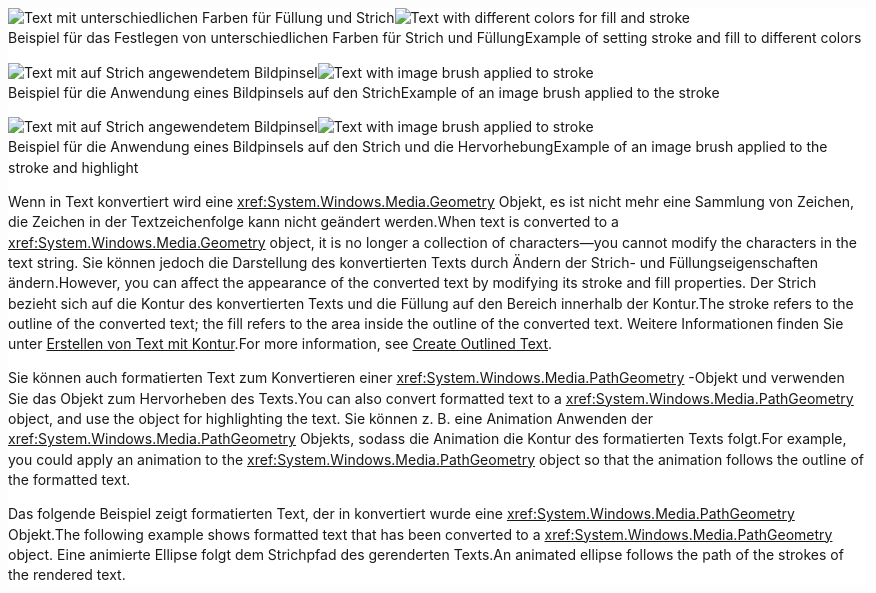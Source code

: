  <span data-ttu-id="0d0d6-145">![Text mit unterschiedlichen Farben für Füllung und Strich](./media/outlinedtext03.jpg "OutlinedText03")</span><span class="sxs-lookup"><span data-stu-id="0d0d6-145">![Text with different colors for fill and stroke](./media/outlinedtext03.jpg "OutlinedText03")</span></span>  
<span data-ttu-id="0d0d6-146">Beispiel für das Festlegen von unterschiedlichen Farben für Strich und Füllung</span><span class="sxs-lookup"><span data-stu-id="0d0d6-146">Example of setting stroke and fill to different colors</span></span>  
  
 <span data-ttu-id="0d0d6-147">![Text mit auf Strich angewendetem Bildpinsel](./media/outlinedtext04.jpg "OutlinedText04")</span><span class="sxs-lookup"><span data-stu-id="0d0d6-147">![Text with image brush applied to stroke](./media/outlinedtext04.jpg "OutlinedText04")</span></span>  
<span data-ttu-id="0d0d6-148">Beispiel für die Anwendung eines Bildpinsels auf den Strich</span><span class="sxs-lookup"><span data-stu-id="0d0d6-148">Example of an image brush applied to the stroke</span></span>  
  
 <span data-ttu-id="0d0d6-149">![Text mit auf Strich angewendetem Bildpinsel](./media/outlinedtext05.jpg "OutlinedText05")</span><span class="sxs-lookup"><span data-stu-id="0d0d6-149">![Text with image brush applied to stroke](./media/outlinedtext05.jpg "OutlinedText05")</span></span>  
<span data-ttu-id="0d0d6-150">Beispiel für die Anwendung eines Bildpinsels auf den Strich und die Hervorhebung</span><span class="sxs-lookup"><span data-stu-id="0d0d6-150">Example of an image brush applied to the stroke and highlight</span></span>  
  
 <span data-ttu-id="0d0d6-151">Wenn in Text konvertiert wird eine <xref:System.Windows.Media.Geometry> Objekt, es ist nicht mehr eine Sammlung von Zeichen, die Zeichen in der Textzeichenfolge kann nicht geändert werden.</span><span class="sxs-lookup"><span data-stu-id="0d0d6-151">When text is converted to a <xref:System.Windows.Media.Geometry> object, it is no longer a collection of characters—you cannot modify the characters in the text string.</span></span> <span data-ttu-id="0d0d6-152">Sie können jedoch die Darstellung des konvertierten Texts durch Ändern der Strich- und Füllungseigenschaften ändern.</span><span class="sxs-lookup"><span data-stu-id="0d0d6-152">However, you can affect the appearance of the converted text by modifying its stroke and fill properties.</span></span> <span data-ttu-id="0d0d6-153">Der Strich bezieht sich auf die Kontur des konvertierten Texts und die Füllung auf den Bereich innerhalb der Kontur.</span><span class="sxs-lookup"><span data-stu-id="0d0d6-153">The stroke refers to the outline of the converted text; the fill refers to the area inside the outline of the converted text.</span></span> <span data-ttu-id="0d0d6-154">Weitere Informationen finden Sie unter [Erstellen von Text mit Kontur](how-to-create-outlined-text.md).</span><span class="sxs-lookup"><span data-stu-id="0d0d6-154">For more information, see [Create Outlined Text](how-to-create-outlined-text.md).</span></span>  
  
 <span data-ttu-id="0d0d6-155">Sie können auch formatierten Text zum Konvertieren einer <xref:System.Windows.Media.PathGeometry> -Objekt und verwenden Sie das Objekt zum Hervorheben des Texts.</span><span class="sxs-lookup"><span data-stu-id="0d0d6-155">You can also convert formatted text to a <xref:System.Windows.Media.PathGeometry> object, and use the object for highlighting the text.</span></span> <span data-ttu-id="0d0d6-156">Sie können z. B. eine Animation Anwenden der <xref:System.Windows.Media.PathGeometry> Objekts, sodass die Animation die Kontur des formatierten Texts folgt.</span><span class="sxs-lookup"><span data-stu-id="0d0d6-156">For example, you could apply an animation to the <xref:System.Windows.Media.PathGeometry> object so that the animation follows the outline of the formatted text.</span></span>  
  
 <span data-ttu-id="0d0d6-157">Das folgende Beispiel zeigt formatierten Text, der in konvertiert wurde eine <xref:System.Windows.Media.PathGeometry> Objekt.</span><span class="sxs-lookup"><span data-stu-id="0d0d6-157">The following example shows formatted text that has been converted to a <xref:System.Windows.Media.PathGeometry> object.</span></span> <span data-ttu-id="0d0d6-158">Eine animierte Ellipse folgt dem Strichpfad des gerenderten Texts.</span><span class="sxs-lookup"><span data-stu-id="0d0d6-158">An animated ellipse follows the path of the strokes of the rendered text.</span></span>  
  